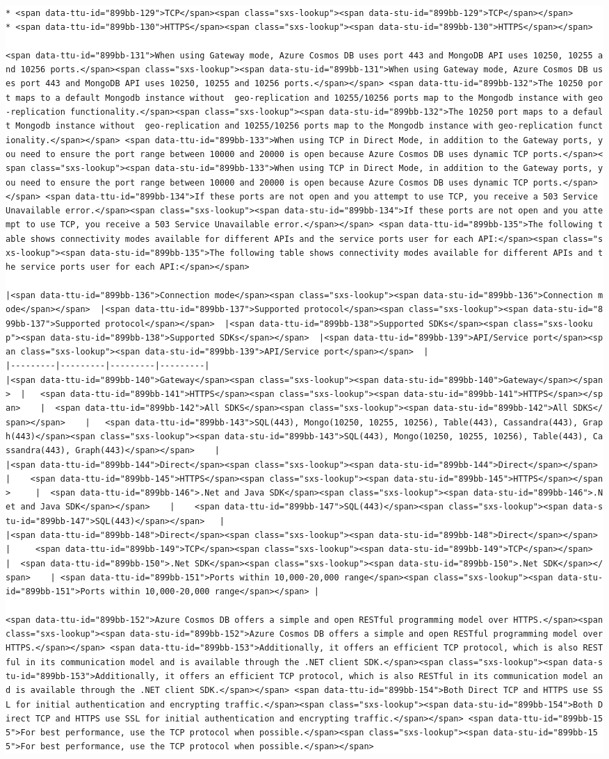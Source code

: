     * <span data-ttu-id="899bb-129">TCP</span><span class="sxs-lookup"><span data-stu-id="899bb-129">TCP</span></span>
    * <span data-ttu-id="899bb-130">HTTPS</span><span class="sxs-lookup"><span data-stu-id="899bb-130">HTTPS</span></span>

    <span data-ttu-id="899bb-131">When using Gateway mode, Azure Cosmos DB uses port 443 and MongoDB API uses 10250, 10255 and 10256 ports.</span><span class="sxs-lookup"><span data-stu-id="899bb-131">When using Gateway mode, Azure Cosmos DB uses port 443 and MongoDB API uses 10250, 10255 and 10256 ports.</span></span> <span data-ttu-id="899bb-132">The 10250 port maps to a default Mongodb instance without  geo-replication and 10255/10256 ports map to the Mongodb instance with geo-replication functionality.</span><span class="sxs-lookup"><span data-stu-id="899bb-132">The 10250 port maps to a default Mongodb instance without  geo-replication and 10255/10256 ports map to the Mongodb instance with geo-replication functionality.</span></span> <span data-ttu-id="899bb-133">When using TCP in Direct Mode, in addition to the Gateway ports, you need to ensure the port range between 10000 and 20000 is open because Azure Cosmos DB uses dynamic TCP ports.</span><span class="sxs-lookup"><span data-stu-id="899bb-133">When using TCP in Direct Mode, in addition to the Gateway ports, you need to ensure the port range between 10000 and 20000 is open because Azure Cosmos DB uses dynamic TCP ports.</span></span> <span data-ttu-id="899bb-134">If these ports are not open and you attempt to use TCP, you receive a 503 Service Unavailable error.</span><span class="sxs-lookup"><span data-stu-id="899bb-134">If these ports are not open and you attempt to use TCP, you receive a 503 Service Unavailable error.</span></span> <span data-ttu-id="899bb-135">The following table shows connectivity modes available for different APIs and the service ports user for each API:</span><span class="sxs-lookup"><span data-stu-id="899bb-135">The following table shows connectivity modes available for different APIs and the service ports user for each API:</span></span>

    |<span data-ttu-id="899bb-136">Connection mode</span><span class="sxs-lookup"><span data-stu-id="899bb-136">Connection mode</span></span>  |<span data-ttu-id="899bb-137">Supported protocol</span><span class="sxs-lookup"><span data-stu-id="899bb-137">Supported protocol</span></span>  |<span data-ttu-id="899bb-138">Supported SDKs</span><span class="sxs-lookup"><span data-stu-id="899bb-138">Supported SDKs</span></span>  |<span data-ttu-id="899bb-139">API/Service port</span><span class="sxs-lookup"><span data-stu-id="899bb-139">API/Service port</span></span>  |
    |---------|---------|---------|---------|
    |<span data-ttu-id="899bb-140">Gateway</span><span class="sxs-lookup"><span data-stu-id="899bb-140">Gateway</span></span>  |   <span data-ttu-id="899bb-141">HTTPS</span><span class="sxs-lookup"><span data-stu-id="899bb-141">HTTPS</span></span>    |  <span data-ttu-id="899bb-142">All SDKS</span><span class="sxs-lookup"><span data-stu-id="899bb-142">All SDKS</span></span>    |   <span data-ttu-id="899bb-143">SQL(443), Mongo(10250, 10255, 10256), Table(443), Cassandra(443), Graph(443)</span><span class="sxs-lookup"><span data-stu-id="899bb-143">SQL(443), Mongo(10250, 10255, 10256), Table(443), Cassandra(443), Graph(443)</span></span>    |
    |<span data-ttu-id="899bb-144">Direct</span><span class="sxs-lookup"><span data-stu-id="899bb-144">Direct</span></span>    |    <span data-ttu-id="899bb-145">HTTPS</span><span class="sxs-lookup"><span data-stu-id="899bb-145">HTTPS</span></span>     |  <span data-ttu-id="899bb-146">.Net and Java SDK</span><span class="sxs-lookup"><span data-stu-id="899bb-146">.Net and Java SDK</span></span>    |    <span data-ttu-id="899bb-147">SQL(443)</span><span class="sxs-lookup"><span data-stu-id="899bb-147">SQL(443)</span></span>   |
    |<span data-ttu-id="899bb-148">Direct</span><span class="sxs-lookup"><span data-stu-id="899bb-148">Direct</span></span>    |     <span data-ttu-id="899bb-149">TCP</span><span class="sxs-lookup"><span data-stu-id="899bb-149">TCP</span></span>    |  <span data-ttu-id="899bb-150">.Net SDK</span><span class="sxs-lookup"><span data-stu-id="899bb-150">.Net SDK</span></span>    | <span data-ttu-id="899bb-151">Ports within 10,000-20,000 range</span><span class="sxs-lookup"><span data-stu-id="899bb-151">Ports within 10,000-20,000 range</span></span> |

    <span data-ttu-id="899bb-152">Azure Cosmos DB offers a simple and open RESTful programming model over HTTPS.</span><span class="sxs-lookup"><span data-stu-id="899bb-152">Azure Cosmos DB offers a simple and open RESTful programming model over HTTPS.</span></span> <span data-ttu-id="899bb-153">Additionally, it offers an efficient TCP protocol, which is also RESTful in its communication model and is available through the .NET client SDK.</span><span class="sxs-lookup"><span data-stu-id="899bb-153">Additionally, it offers an efficient TCP protocol, which is also RESTful in its communication model and is available through the .NET client SDK.</span></span> <span data-ttu-id="899bb-154">Both Direct TCP and HTTPS use SSL for initial authentication and encrypting traffic.</span><span class="sxs-lookup"><span data-stu-id="899bb-154">Both Direct TCP and HTTPS use SSL for initial authentication and encrypting traffic.</span></span> <span data-ttu-id="899bb-155">For best performance, use the TCP protocol when possible.</span><span class="sxs-lookup"><span data-stu-id="899bb-155">For best performance, use the TCP protocol when possible.</span></span>
